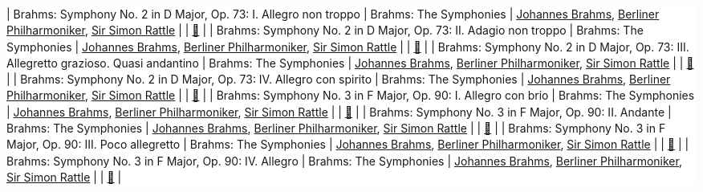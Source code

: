 | Brahms: Symphony No. 2 in D Major, Op. 73: I. Allegro non troppo                                                                                | Brahms: The Symphonies                                                            | [Johannes Brahms](../artists/johannes_brahms.md), [Berliner Philharmoniker](../artists/berliner_philharmoniker.md), [Sir Simon Rattle](../artists/sir_simon_rattle.md)                                                                                                                                                                                                            |     | [🔗](https://open.spotify.com/track/43cLCzOqxYJOZMgpxdTcRt) |
| Brahms: Symphony No. 2 in D Major, Op. 73: II. Adagio non troppo                                                                                | Brahms: The Symphonies                                                            | [Johannes Brahms](../artists/johannes_brahms.md), [Berliner Philharmoniker](../artists/berliner_philharmoniker.md), [Sir Simon Rattle](../artists/sir_simon_rattle.md)                                                                                                                                                                                                            |     | [🔗](https://open.spotify.com/track/6xzBhr93Ke9xsnq2S4T794) |
| Brahms: Symphony No. 2 in D Major, Op. 73: III. Allegretto grazioso. Quasi andantino                                                            | Brahms: The Symphonies                                                            | [Johannes Brahms](../artists/johannes_brahms.md), [Berliner Philharmoniker](../artists/berliner_philharmoniker.md), [Sir Simon Rattle](../artists/sir_simon_rattle.md)                                                                                                                                                                                                            |     | [🔗](https://open.spotify.com/track/3hrBvTIOU6Jmz9G6tLPNjT) |
| Brahms: Symphony No. 2 in D Major, Op. 73: IV. Allegro con spirito                                                                              | Brahms: The Symphonies                                                            | [Johannes Brahms](../artists/johannes_brahms.md), [Berliner Philharmoniker](../artists/berliner_philharmoniker.md), [Sir Simon Rattle](../artists/sir_simon_rattle.md)                                                                                                                                                                                                            |     | [🔗](https://open.spotify.com/track/4oFZSkq6jbjnaSVuC7bTmT) |
| Brahms: Symphony No. 3 in F Major, Op. 90: I. Allegro con brio                                                                                  | Brahms: The Symphonies                                                            | [Johannes Brahms](../artists/johannes_brahms.md), [Berliner Philharmoniker](../artists/berliner_philharmoniker.md), [Sir Simon Rattle](../artists/sir_simon_rattle.md)                                                                                                                                                                                                            |     | [🔗](https://open.spotify.com/track/5vD87EDQ5393SXd6lAwAgt) |
| Brahms: Symphony No. 3 in F Major, Op. 90: II. Andante                                                                                          | Brahms: The Symphonies                                                            | [Johannes Brahms](../artists/johannes_brahms.md), [Berliner Philharmoniker](../artists/berliner_philharmoniker.md), [Sir Simon Rattle](../artists/sir_simon_rattle.md)                                                                                                                                                                                                            |     | [🔗](https://open.spotify.com/track/5ZM1lKfyXHhB3NP5At5yr0) |
| Brahms: Symphony No. 3 in F Major, Op. 90: III. Poco allegretto                                                                                 | Brahms: The Symphonies                                                            | [Johannes Brahms](../artists/johannes_brahms.md), [Berliner Philharmoniker](../artists/berliner_philharmoniker.md), [Sir Simon Rattle](../artists/sir_simon_rattle.md)                                                                                                                                                                                                            |     | [🔗](https://open.spotify.com/track/03JOtXKbbCnjgbska9eddP) |
| Brahms: Symphony No. 3 in F Major, Op. 90: IV. Allegro                                                                                          | Brahms: The Symphonies                                                            | [Johannes Brahms](../artists/johannes_brahms.md), [Berliner Philharmoniker](../artists/berliner_philharmoniker.md), [Sir Simon Rattle](../artists/sir_simon_rattle.md)                                                                                                                                                                                                            |     | [🔗](https://open.spotify.com/track/3pH6LDBnnRI5qqdx4dOtWJ) |